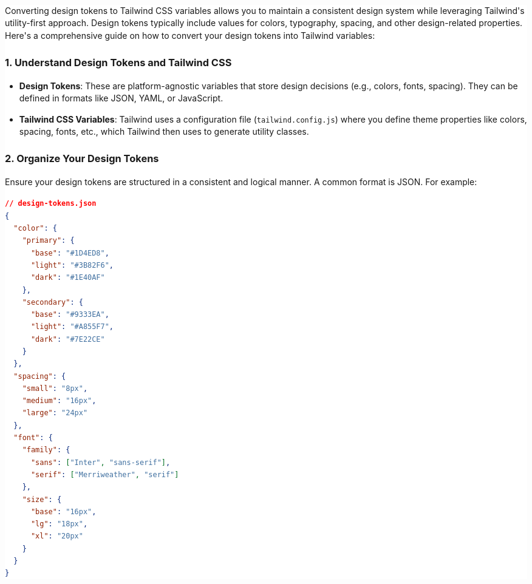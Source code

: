 Converting design tokens to Tailwind CSS variables allows you to maintain a consistent design system while leveraging Tailwind's utility-first approach. Design tokens typically include values for colors, typography, spacing, and other design-related properties. Here's a comprehensive guide on how to convert your design tokens into Tailwind variables:

### 1. **Understand Design Tokens and Tailwind CSS**

- **Design Tokens**: These are platform-agnostic variables that store design decisions (e.g., colors, fonts, spacing). They can be defined in formats like JSON, YAML, or JavaScript.
  
- **Tailwind CSS Variables**: Tailwind uses a configuration file (`tailwind.config.js`) where you define theme properties like colors, spacing, fonts, etc., which Tailwind then uses to generate utility classes.

### 2. **Organize Your Design Tokens**

Ensure your design tokens are structured in a consistent and logical manner. A common format is JSON. For example:

```json
// design-tokens.json
{
  "color": {
    "primary": {
      "base": "#1D4ED8",
      "light": "#3B82F6",
      "dark": "#1E40AF"
    },
    "secondary": {
      "base": "#9333EA",
      "light": "#A855F7",
      "dark": "#7E22CE"
    }
  },
  "spacing": {
    "small": "8px",
    "medium": "16px",
    "large": "24px"
  },
  "font": {
    "family": {
      "sans": ["Inter", "sans-serif"],
      "serif": ["Merriweather", "serif"]
    },
    "size": {
      "base": "16px",
      "lg": "18px",
      "xl": "20px"
    }
  }
}
```
